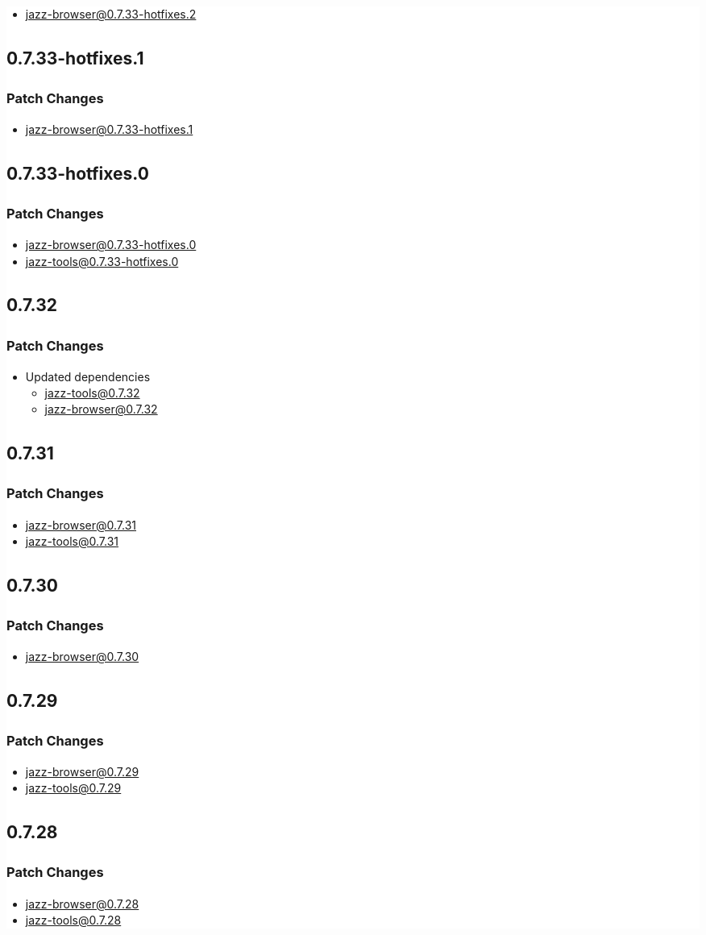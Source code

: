 -   jazz-browser@0.7.33-hotfixes.2

## 0.7.33-hotfixes.1

### Patch Changes

-   jazz-browser@0.7.33-hotfixes.1

## 0.7.33-hotfixes.0

### Patch Changes

-   jazz-browser@0.7.33-hotfixes.0
-   jazz-tools@0.7.33-hotfixes.0

## 0.7.32

### Patch Changes

-   Updated dependencies
    -   jazz-tools@0.7.32
    -   jazz-browser@0.7.32

## 0.7.31

### Patch Changes

-   jazz-browser@0.7.31
-   jazz-tools@0.7.31

## 0.7.30

### Patch Changes

-   jazz-browser@0.7.30

## 0.7.29

### Patch Changes

-   jazz-browser@0.7.29
-   jazz-tools@0.7.29

## 0.7.28

### Patch Changes

-   jazz-browser@0.7.28
-   jazz-tools@0.7.28
